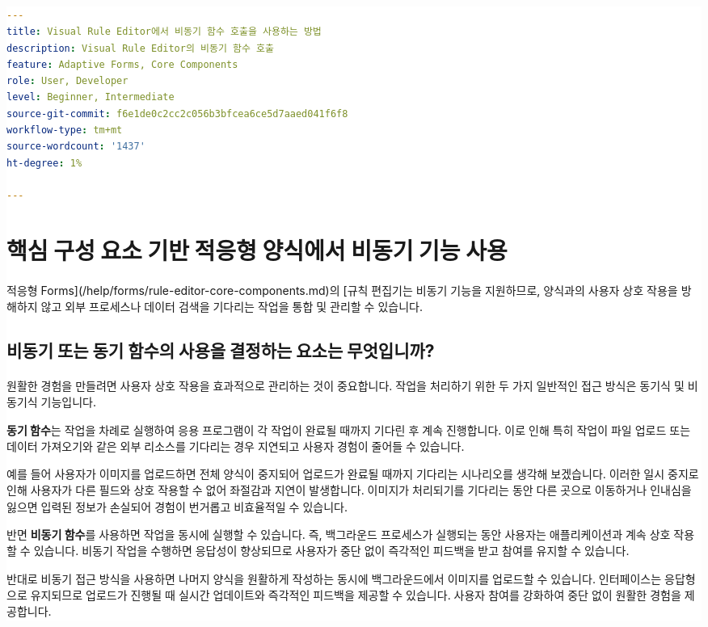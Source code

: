 ```yaml
---
title: Visual Rule Editor에서 비동기 함수 호출을 사용하는 방법
description: Visual Rule Editor의 비동기 함수 호출
feature: Adaptive Forms, Core Components
role: User, Developer
level: Beginner, Intermediate
source-git-commit: f6e1de0c2cc2c056b3bfcea6ce5d7aaed041f6f8
workflow-type: tm+mt
source-wordcount: '1437'
ht-degree: 1%

---
```



# 핵심 구성 요소 기반 적응형 양식에서 비동기 기능 사용

적응형 Forms](/help/forms/rule-editor-core-components.md)의 [규칙 편집기는 비동기 기능을 지원하므로, 양식과의 사용자 상호 작용을 방해하지 않고 외부 프로세스나 데이터 검색을 기다리는 작업을 통합 및 관리할 수 있습니다.

## 비동기 또는 동기 함수의 사용을 결정하는 요소는 무엇입니까?

원활한 경험을 만들려면 사용자 상호 작용을 효과적으로 관리하는 것이 중요합니다. 작업을 처리하기 위한 두 가지 일반적인 접근 방식은 동기식 및 비동기식 기능입니다.

**동기 함수**&#x200B;는 작업을 차례로 실행하여 응용 프로그램이 각 작업이 완료될 때까지 기다린 후 계속 진행합니다. 이로 인해 특히 작업이 파일 업로드 또는 데이터 가져오기와 같은 외부 리소스를 기다리는 경우 지연되고 사용자 경험이 줄어들 수 있습니다.

예를 들어 사용자가 이미지를 업로드하면 전체 양식이 중지되어 업로드가 완료될 때까지 기다리는 시나리오를 생각해 보겠습니다. 이러한 일시 중지로 인해 사용자가 다른 필드와 상호 작용할 수 없어 좌절감과 지연이 발생합니다. 이미지가 처리되기를 기다리는 동안 다른 곳으로 이동하거나 인내심을 잃으면 입력된 정보가 손실되어 경험이 번거롭고 비효율적일 수 있습니다.

반면 **비동기 함수**&#x200B;를 사용하면 작업을 동시에 실행할 수 있습니다. 즉, 백그라운드 프로세스가 실행되는 동안 사용자는 애플리케이션과 계속 상호 작용할 수 있습니다. 비동기 작업을 수행하면 응답성이 향상되므로 사용자가 중단 없이 즉각적인 피드백을 받고 참여를 유지할 수 있습니다.

반대로 비동기 접근 방식을 사용하면 나머지 양식을 원활하게 작성하는 동시에 백그라운드에서 이미지를 업로드할 수 있습니다. 인터페이스는 응답형으로 유지되므로 업로드가 진행될 때 실시간 업데이트와 즉각적인 피드백을 제공할 수 있습니다. 사용자 참여를 강화하여 중단 없이 원활한 경험을 제공합니다.
